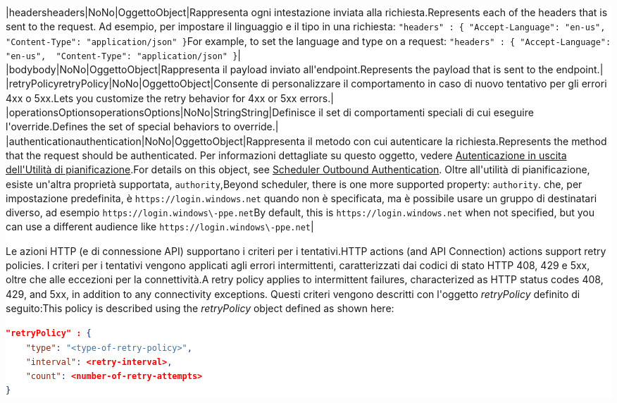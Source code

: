|<span data-ttu-id="86f6e-398">headers</span><span class="sxs-lookup"><span data-stu-id="86f6e-398">headers</span></span>|<span data-ttu-id="86f6e-399">No</span><span class="sxs-lookup"><span data-stu-id="86f6e-399">No</span></span>|<span data-ttu-id="86f6e-400">Oggetto</span><span class="sxs-lookup"><span data-stu-id="86f6e-400">Object</span></span>|<span data-ttu-id="86f6e-401">Rappresenta ogni intestazione inviata alla richiesta.</span><span class="sxs-lookup"><span data-stu-id="86f6e-401">Represents each of the headers that is sent to the request.</span></span> <span data-ttu-id="86f6e-402">Ad esempio, per impostare il linguaggio e il tipo in una richiesta: `"headers" : { "Accept-Language": "en-us",  "Content-Type": "application/json" }`</span><span class="sxs-lookup"><span data-stu-id="86f6e-402">For example, to set the language and type on a request: `"headers" : { "Accept-Language": "en-us",  "Content-Type": "application/json" }`</span></span>|  
|<span data-ttu-id="86f6e-403">body</span><span class="sxs-lookup"><span data-stu-id="86f6e-403">body</span></span>|<span data-ttu-id="86f6e-404">No</span><span class="sxs-lookup"><span data-stu-id="86f6e-404">No</span></span>|<span data-ttu-id="86f6e-405">Oggetto</span><span class="sxs-lookup"><span data-stu-id="86f6e-405">Object</span></span>|<span data-ttu-id="86f6e-406">Rappresenta il payload inviato all'endpoint.</span><span class="sxs-lookup"><span data-stu-id="86f6e-406">Represents the payload that is sent to the endpoint.</span></span>|  
|<span data-ttu-id="86f6e-407">retryPolicy</span><span class="sxs-lookup"><span data-stu-id="86f6e-407">retryPolicy</span></span>|<span data-ttu-id="86f6e-408">No</span><span class="sxs-lookup"><span data-stu-id="86f6e-408">No</span></span>|<span data-ttu-id="86f6e-409">Oggetto</span><span class="sxs-lookup"><span data-stu-id="86f6e-409">Object</span></span>|<span data-ttu-id="86f6e-410">Consente di personalizzare il comportamento in caso di nuovo tentativo per gli errori 4xx o 5xx.</span><span class="sxs-lookup"><span data-stu-id="86f6e-410">Lets you customize the retry behavior for 4xx or 5xx errors.</span></span>|  
|<span data-ttu-id="86f6e-411">operationsOptions</span><span class="sxs-lookup"><span data-stu-id="86f6e-411">operationsOptions</span></span>|<span data-ttu-id="86f6e-412">No</span><span class="sxs-lookup"><span data-stu-id="86f6e-412">No</span></span>|<span data-ttu-id="86f6e-413">String</span><span class="sxs-lookup"><span data-stu-id="86f6e-413">String</span></span>|<span data-ttu-id="86f6e-414">Definisce il set di comportamenti speciali di cui eseguire l'override.</span><span class="sxs-lookup"><span data-stu-id="86f6e-414">Defines the set of special behaviors to override.</span></span>|  
|<span data-ttu-id="86f6e-415">authentication</span><span class="sxs-lookup"><span data-stu-id="86f6e-415">authentication</span></span>|<span data-ttu-id="86f6e-416">No</span><span class="sxs-lookup"><span data-stu-id="86f6e-416">No</span></span>|<span data-ttu-id="86f6e-417">Oggetto</span><span class="sxs-lookup"><span data-stu-id="86f6e-417">Object</span></span>|<span data-ttu-id="86f6e-418">Rappresenta il metodo con cui autenticare la richiesta.</span><span class="sxs-lookup"><span data-stu-id="86f6e-418">Represents the method that the request should be authenticated.</span></span> <span data-ttu-id="86f6e-419">Per informazioni dettagliate su questo oggetto, vedere [Autenticazione in uscita dell'Utilità di pianificazione](https://docs.microsoft.com/azure/scheduler/scheduler-outbound-authentication).</span><span class="sxs-lookup"><span data-stu-id="86f6e-419">For details on this object, see [Scheduler Outbound Authentication](https://docs.microsoft.com/azure/scheduler/scheduler-outbound-authentication).</span></span> <span data-ttu-id="86f6e-420">Oltre all'utilità di pianificazione, esiste un'altra proprietà supportata, `authority`,</span><span class="sxs-lookup"><span data-stu-id="86f6e-420">Beyond scheduler, there is one more supported property: `authority`.</span></span> <span data-ttu-id="86f6e-421">che, per impostazione predefinita, è `https://login.windows.net` quando non è specificata, ma è possibile usare un gruppo di destinatari diverso, ad esempio `https://login.windows\-ppe.net`</span><span class="sxs-lookup"><span data-stu-id="86f6e-421">By default, this is `https://login.windows.net` when not specified, but you can use a different audience like `https://login.windows\-ppe.net`</span></span>|  
  
<span data-ttu-id="86f6e-422">Le azioni HTTP \(e di connessione API\) supportano i criteri per i tentativi.</span><span class="sxs-lookup"><span data-stu-id="86f6e-422">HTTP actions \(and API Connection\) actions support retry policies.</span></span> <span data-ttu-id="86f6e-423">I criteri per i tentativi vengono applicati agli errori intermittenti, caratterizzati dai codici di stato HTTP 408, 429 e 5xx, oltre che alle eccezioni per la connettività.</span><span class="sxs-lookup"><span data-stu-id="86f6e-423">A retry policy applies to intermittent failures, characterized as HTTP status codes 408, 429, and 5xx, in addition to any connectivity exceptions.</span></span> <span data-ttu-id="86f6e-424">Questi criteri vengono descritti con l'oggetto *retryPolicy* definito di seguito:</span><span class="sxs-lookup"><span data-stu-id="86f6e-424">This policy is described using the *retryPolicy* object defined as shown here:</span></span>
  
```json
"retryPolicy" : {
    "type": "<type-of-retry-policy>",
    "interval": <retry-interval>,
    "count": <number-of-retry-attempts>
}
```
  